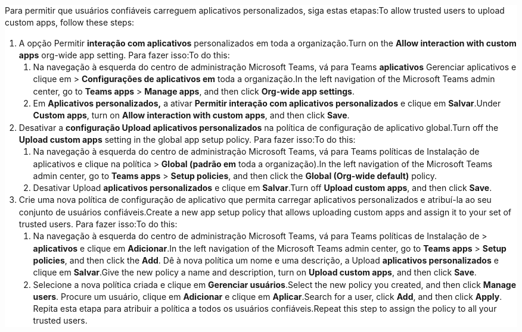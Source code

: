 <span data-ttu-id="c8e5f-131">Para permitir que usuários confiáveis carreguem aplicativos personalizados, siga estas etapas:</span><span class="sxs-lookup"><span data-stu-id="c8e5f-131">To allow trusted users to upload custom apps, follow these steps:</span></span>

1. <span data-ttu-id="c8e5f-132">A opção Permitir **interação com aplicativos** personalizados em toda a organização.</span><span class="sxs-lookup"><span data-stu-id="c8e5f-132">Turn on the **Allow interaction with custom apps** org-wide app setting.</span></span> <span data-ttu-id="c8e5f-133">Para fazer isso:</span><span class="sxs-lookup"><span data-stu-id="c8e5f-133">To do this:</span></span>
    1. <span data-ttu-id="c8e5f-134">Na navegação à esquerda do centro de administração Microsoft Teams, vá para Teams **aplicativos** Gerenciar aplicativos e clique em  >   **Configurações de aplicativos em** toda a organização.</span><span class="sxs-lookup"><span data-stu-id="c8e5f-134">In the left navigation of the Microsoft Teams admin center, go to **Teams apps** > **Manage apps**, and then click **Org-wide app settings**.</span></span>
    2. <span data-ttu-id="c8e5f-135">Em **Aplicativos personalizados,** a ativar **Permitir interação com aplicativos personalizados** e clique em **Salvar**.</span><span class="sxs-lookup"><span data-stu-id="c8e5f-135">Under **Custom apps**, turn on **Allow interaction with custom apps**, and then click **Save**.</span></span>
2. <span data-ttu-id="c8e5f-136">Desativar a **configuração Upload aplicativos personalizados** na política de configuração de aplicativo global.</span><span class="sxs-lookup"><span data-stu-id="c8e5f-136">Turn off the **Upload custom apps** setting in the global app setup policy.</span></span> <span data-ttu-id="c8e5f-137">Para fazer isso:</span><span class="sxs-lookup"><span data-stu-id="c8e5f-137">To do this:</span></span>
    1. <span data-ttu-id="c8e5f-138">Na navegação à esquerda do centro de administração Microsoft Teams, vá para Teams políticas de Instalação de aplicativos e clique na política  >   **Global (padrão em** toda a organização).</span><span class="sxs-lookup"><span data-stu-id="c8e5f-138">In the left navigation of the Microsoft Teams admin center, go to **Teams apps** > **Setup policies**, and then click the **Global (Org-wide default)** policy.</span></span>
    2. <span data-ttu-id="c8e5f-139">Desativar Upload **aplicativos personalizados** e clique em **Salvar**.</span><span class="sxs-lookup"><span data-stu-id="c8e5f-139">Turn off **Upload custom apps**, and then click **Save**.</span></span>
3. <span data-ttu-id="c8e5f-140">Crie uma nova política de configuração de aplicativo que permita carregar aplicativos personalizados e atribuí-la ao seu conjunto de usuários confiáveis.</span><span class="sxs-lookup"><span data-stu-id="c8e5f-140">Create a new app setup policy that allows uploading custom apps and assign it to your set of trusted users.</span></span> <span data-ttu-id="c8e5f-141">Para fazer isso:</span><span class="sxs-lookup"><span data-stu-id="c8e5f-141">To do this:</span></span>
    1. <span data-ttu-id="c8e5f-142">Na navegação à esquerda do centro de administração Microsoft Teams, vá para Teams políticas de Instalação de  >  **aplicativos** e clique em **Adicionar**.</span><span class="sxs-lookup"><span data-stu-id="c8e5f-142">In the left navigation of the Microsoft Teams admin center, go to **Teams apps** > **Setup policies**, and then click the **Add**.</span></span> <span data-ttu-id="c8e5f-143">Dê à nova política um nome e uma descrição, a Upload **aplicativos personalizados** e clique em **Salvar**.</span><span class="sxs-lookup"><span data-stu-id="c8e5f-143">Give the new policy a name and description, turn on **Upload custom apps**, and then click **Save**.</span></span>
    2. <span data-ttu-id="c8e5f-144">Selecione a nova política criada e clique em **Gerenciar usuários**.</span><span class="sxs-lookup"><span data-stu-id="c8e5f-144">Select the new policy you created, and then click **Manage users**.</span></span> <span data-ttu-id="c8e5f-145">Procure um usuário, clique em **Adicionar** e clique em **Aplicar**.</span><span class="sxs-lookup"><span data-stu-id="c8e5f-145">Search for a user, click **Add**, and then click **Apply**.</span></span> <span data-ttu-id="c8e5f-146">Repita esta etapa para atribuir a política a todos os usuários confiáveis.</span><span class="sxs-lookup"><span data-stu-id="c8e5f-146">Repeat this step to assign the policy to all your trusted users.</span></span>
